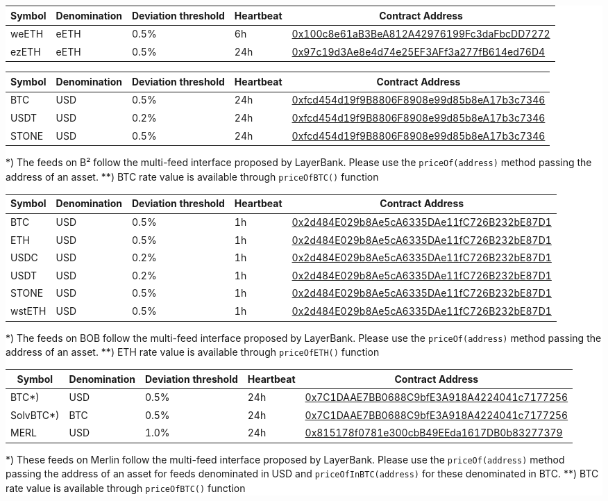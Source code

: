   </TabItem>

  <TabItem value="Linea">

| Symbol | Denomination | Deviation threshold | Heartbeat | Contract Address |
| -------------------------- | -------------------------- | -------------------------- | -------------------------- | -------------------------- |
| weETH | eETH | 0.5% | 6h | [0x100c8e61aB3BeA812A42976199Fc3daFbcDD7272](https://lineascan.build/address/0x100c8e61aB3BeA812A42976199Fc3daFbcDD7272#readProxyContract) |
| ezETH | eETH | 0.5% | 24h | [0x97c19d3Ae8e4d74e25EF3AFf3a277fB614ed76D4](https://lineascan.build/address/0x97c19d3Ae8e4d74e25EF3AFf3a277fB614ed76D4#readProxyContract) |

  </TabItem>

  <TabItem value="B²">

| Symbol | Denomination | Deviation threshold | Heartbeat | Contract Address |
| -------------------------- | -------------------------- | -------------------------- | -------------------------- | -------------------------- |
| BTC | USD | 0.5% | 24h | [0xfcd454d19f9B8806F8908e99d85b8eA17b3c7346](https://explorer.bsquared.network/address/0xfcd454d19f9B8806F8908e99d85b8eA17b3c7346) |
| USDT | USD | 0.2% | 24h | [0xfcd454d19f9B8806F8908e99d85b8eA17b3c7346](https://explorer.bsquared.network/address/0xfcd454d19f9B8806F8908e99d85b8eA17b3c7346) |
| STONE | USD | 0.5% | 24h | [0xfcd454d19f9B8806F8908e99d85b8eA17b3c7346](https://explorer.bsquared.network/address/0xfcd454d19f9B8806F8908e99d85b8eA17b3c7346) |
  *) The feeds on B² follow the multi-feed interface proposed by LayerBank. Please use the `priceOf(address)` method passing the address of an asset. 
  **) BTC rate value is available through `priceOfBTC()` function 

  </TabItem>

  <TabItem value="BOB">

| Symbol | Denomination | Deviation threshold | Heartbeat | Contract Address |
| -------------------------- | -------------------------- | -------------------------- | -------------------------- | -------------------------- |
| BTC | USD | 0.5% | 1h | [0x2d484E029b8Ae5cA6335DAe11fC726B232bE87D1](https://explorer.gobob.xyz/address/0x2d484E029b8Ae5cA6335DAe11fC726B232bE87D1?tab=read_proxy) |
| ETH | USD | 0.5% | 1h | [0x2d484E029b8Ae5cA6335DAe11fC726B232bE87D1](https://explorer.gobob.xyz/address/0x2d484E029b8Ae5cA6335DAe11fC726B232bE87D1?tab=read_proxy) |
| USDC | USD | 0.2% | 1h | [0x2d484E029b8Ae5cA6335DAe11fC726B232bE87D1](https://explorer.gobob.xyz/address/0x2d484E029b8Ae5cA6335DAe11fC726B232bE87D1?tab=read_proxy) |
| USDT | USD | 0.2% | 1h | [0x2d484E029b8Ae5cA6335DAe11fC726B232bE87D1](https://explorer.gobob.xyz/address/0x2d484E029b8Ae5cA6335DAe11fC726B232bE87D1?tab=read_proxy) |
| STONE | USD | 0.5% | 1h | [0x2d484E029b8Ae5cA6335DAe11fC726B232bE87D1](https://explorer.gobob.xyz/address/0x2d484E029b8Ae5cA6335DAe11fC726B232bE87D1?tab=read_proxy) 
| wstETH | USD | 0.5% | 1h | [0x2d484E029b8Ae5cA6335DAe11fC726B232bE87D1](https://explorer.gobob.xyz/address/0x2d484E029b8Ae5cA6335DAe11fC726B232bE87D1?tab=read_proxy) |
  *) The feeds on BOB follow the multi-feed interface proposed by LayerBank. Please use the `priceOf(address)` method passing the address of an asset. 
  **) ETH rate value is available through `priceOfETH()` function 

  </TabItem>

  <TabItem value="Merlin">

| Symbol | Denomination | Deviation threshold | Heartbeat | Contract Address |
| -------------------------- | -------------------------- | -------------------------- | -------------------------- | -------------------------- |
| BTC*) | USD | 0.5% | 24h | [0x7C1DAAE7BB0688C9bfE3A918A4224041c7177256](https://scan.merlinchain.io/address/0x7C1DAAE7BB0688C9bfE3A918A4224041c7177256) |
| SolvBTC*) | BTC | 0.5% | 24h | [0x7C1DAAE7BB0688C9bfE3A918A4224041c7177256](https://scan.merlinchain.io/address/0x7C1DAAE7BB0688C9bfE3A918A4224041c7177256) |
| MERL | USD | 1.0% | 24h | [0x815178f0781e300cbB49EEda1617DB0b83277379](https://scan.merlinchain.io/address/0x815178f0781e300cbB49EEda1617DB0b83277379)|
  *) These feeds on Merlin follow the multi-feed interface proposed by LayerBank. Please use the `priceOf(address)` method passing the address of an asset for feeds denominated in USD and `priceOfInBTC(address)` for these denominated in BTC. 
  **) BTC rate value is available through `priceOfBTC()` function 
